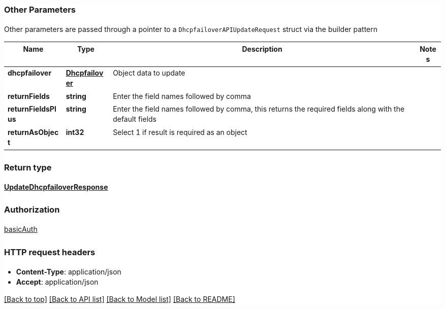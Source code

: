 ### Other Parameters

Other parameters are passed through a pointer to a `DhcpfailoverAPIUpdateRequest` struct via the builder pattern


Name | Type | Description  | Notes
------------- | ------------- | ------------- | -------------
**dhcpfailover** | [**Dhcpfailover**](Dhcpfailover.md) | Object data to update | 
**returnFields** | **string** | Enter the field names followed by comma | 
**returnFieldsPlus** | **string** | Enter the field names followed by comma, this returns the required fields along with the default fields | 
**returnAsObject** | **int32** | Select 1 if result is required as an object | 

### Return type

[**UpdateDhcpfailoverResponse**](UpdateDhcpfailoverResponse.md)

### Authorization

[basicAuth](../README.md#basicAuth)

### HTTP request headers

- **Content-Type**: application/json
- **Accept**: application/json

[[Back to top]](#) [[Back to API list]](../README.md#documentation-for-api-endpoints)
[[Back to Model list]](../README.md#documentation-for-models)
[[Back to README]](../README.md)

